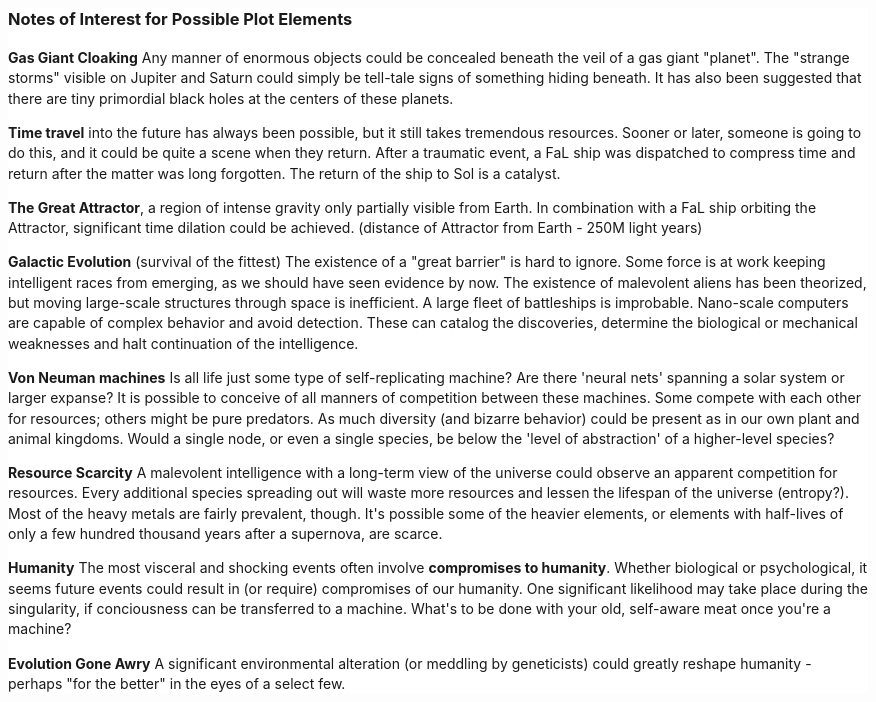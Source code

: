 


### Notes of Interest for Possible Plot Elements ###

**Gas Giant Cloaking**
Any manner of enormous objects could be concealed beneath the veil of a gas giant "planet". The "strange storms" visible on Jupiter and Saturn could simply be tell-tale signs of something hiding beneath. It has also been suggested that there are tiny primordial black holes at the centers of these planets.

**Time travel** into the future has always been possible, but it still takes tremendous resources. Sooner or later, someone is going to do this, and it could be quite a scene when they return. After a traumatic event, a FaL ship was dispatched to compress time and return after the matter was long forgotten. The return of the ship to Sol is a catalyst.

**The Great Attractor**, a region of intense gravity only partially visible from Earth. In combination with a FaL ship orbiting the Attractor, significant time dilation could be achieved. (distance of Attractor from Earth - 250M light years)

**Galactic Evolution** (survival of the fittest)
The existence of a "great barrier" is hard to ignore. Some force is at work keeping intelligent races from emerging, as we should have seen evidence by now. The existence of malevolent aliens has been theorized, but moving large-scale structures through space is inefficient. A large fleet of battleships is improbable. Nano-scale computers are capable of complex behavior and avoid detection. These can catalog the discoveries, determine the biological or mechanical weaknesses and halt continuation of the intelligence.

**Von Neuman machines**
Is all life just some type of self-replicating machine? Are there 'neural nets' spanning a solar system or larger expanse? It is possible to conceive of all manners of competition between these machines. Some compete with each other for resources; others might be pure predators. As much diversity (and bizarre behavior) could be present as in our own plant and animal kingdoms. Would a single node, or even a single species, be below the 'level of abstraction' of a higher-level species?

**Resource Scarcity**
A malevolent intelligence with a long-term view of the universe could observe an apparent competition for resources. Every additional species spreading out will waste more resources and lessen the lifespan of the universe (entropy?). Most of the heavy metals are fairly prevalent, though. It's possible some of the heavier elements, or elements with half-lives of only a few hundred thousand years after a supernova, are scarce.

**Humanity**
The most visceral and shocking events often involve **compromises to humanity**. Whether biological or psychological, it seems future events could result in (or require) compromises of our humanity. One significant likelihood may take place during the singularity, if conciousness can be transferred to a machine. What's to be done with your old, self-aware meat once you're a machine?

**Evolution Gone Awry**
A significant environmental alteration (or meddling by geneticists) could greatly reshape humanity - perhaps "for the better" in the eyes of a select few.